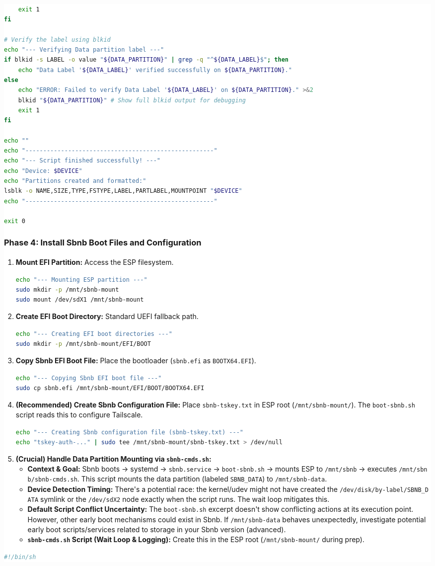 ```bash
    exit 1
fi

# Verify the label using blkid
echo "--- Verifying Data partition label ---"
if blkid -s LABEL -o value "${DATA_PARTITION}" | grep -q "^${DATA_LABEL}$"; then
    echo "Data Label '${DATA_LABEL}' verified successfully on ${DATA_PARTITION}."
else
    echo "ERROR: Failed to verify Data Label '${DATA_LABEL}' on ${DATA_PARTITION}." >&2
    blkid "${DATA_PARTITION}" # Show full blkid output for debugging
    exit 1
fi

echo ""
echo "-----------------------------------------------------"
echo "--- Script finished successfully! ---"
echo "Device: $DEVICE"
echo "Partitions created and formatted:"
lsblk -o NAME,SIZE,TYPE,FSTYPE,LABEL,PARTLABEL,MOUNTPOINT "$DEVICE"
echo "-----------------------------------------------------"

exit 0
```

### Phase 4: Install Sbnb Boot Files and Configuration

1.  **Mount EFI Partition:** Access the ESP filesystem.
    ```bash
    echo "--- Mounting ESP partition ---"
    sudo mkdir -p /mnt/sbnb-mount
    sudo mount /dev/sdX1 /mnt/sbnb-mount
    ```
2.  **Create EFI Boot Directory:** Standard UEFI fallback path.
    ```bash
    echo "--- Creating EFI boot directories ---"
    sudo mkdir -p /mnt/sbnb-mount/EFI/BOOT
    ```
3.  **Copy Sbnb EFI Boot File:** Place the bootloader (`sbnb.efi` as `BOOTX64.EFI`).
    ```bash
    echo "--- Copying Sbnb EFI boot file ---"
    sudo cp sbnb.efi /mnt/sbnb-mount/EFI/BOOT/BOOTX64.EFI
    ```
4.  **(Recommended) Create Sbnb Configuration File:** Place `sbnb-tskey.txt` in ESP root (`/mnt/sbnb-mount/`). The `boot-sbnb.sh` script reads this to configure Tailscale.
    ```bash
    echo "--- Creating Sbnb configuration file (sbnb-tskey.txt) ---"
    echo "tskey-auth-..." | sudo tee /mnt/sbnb-mount/sbnb-tskey.txt > /dev/null
    ```
5.  **(Crucial) Handle Data Partition Mounting via `sbnb-cmds.sh`:**
    * **Context & Goal:** Sbnb boots -> systemd -> `sbnb.service` -> `boot-sbnb.sh` -> mounts ESP to `/mnt/sbnb` -> executes `/mnt/sbnb/sbnb-cmds.sh`. This script mounts the data partition (labeled `SBNB_DATA`) to `/mnt/sbnb-data`.
    * **Device Detection Timing:** There's a potential race: the kernel/udev might not have created the `/dev/disk/by-label/SBNB_DATA` symlink or the `/dev/sdX2` node exactly when the script runs. The wait loop mitigates this.
    * **Default Script Conflict Uncertainty:** The `boot-sbnb.sh` excerpt doesn't show conflicting actions at its execution point. However, other early boot mechanisms could exist in Sbnb. If `/mnt/sbnb-data` behaves unexpectedly, investigate potential early boot scripts/services related to storage in your Sbnb version (advanced).
    * **`sbnb-cmds.sh` Script (Wait Loop & Logging):** Create this in the ESP root (`/mnt/sbnb-mount/` during prep).
```bash
#!/bin/sh
```